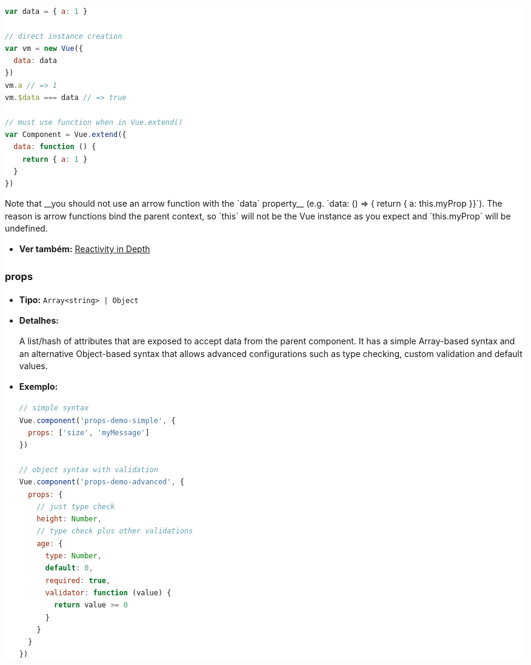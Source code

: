   ``` js
  var data = { a: 1 }

  // direct instance creation
  var vm = new Vue({
    data: data
  })
  vm.a // => 1
  vm.$data === data // => true

  // must use function when in Vue.extend()
  var Component = Vue.extend({
    data: function () {
      return { a: 1 }
    }
  })
  ```

  <p class="tip">Note that __you should not use an arrow function with the `data` property__ (e.g. `data: () => { return { a: this.myProp }}`). The reason is arrow functions bind the parent context, so `this` will not be the Vue instance as you expect and `this.myProp` will be undefined.</p>

- **Ver também:** [Reactivity in Depth](../guide/reactivity.html)

### props

- **Tipo:** `Array<string> | Object`

- **Detalhes:**

  A list/hash of attributes that are exposed to accept data from the parent component. It has a simple Array-based syntax and an alternative Object-based syntax that allows advanced configurations such as type checking, custom validation and default values.

- **Exemplo:**

  ``` js
  // simple syntax
  Vue.component('props-demo-simple', {
    props: ['size', 'myMessage']
  })

  // object syntax with validation
  Vue.component('props-demo-advanced', {
    props: {
      // just type check
      height: Number,
      // type check plus other validations
      age: {
        type: Number,
        default: 0,
        required: true,
        validator: function (value) {
          return value >= 0
        }
      }
    }
  })
  ```
